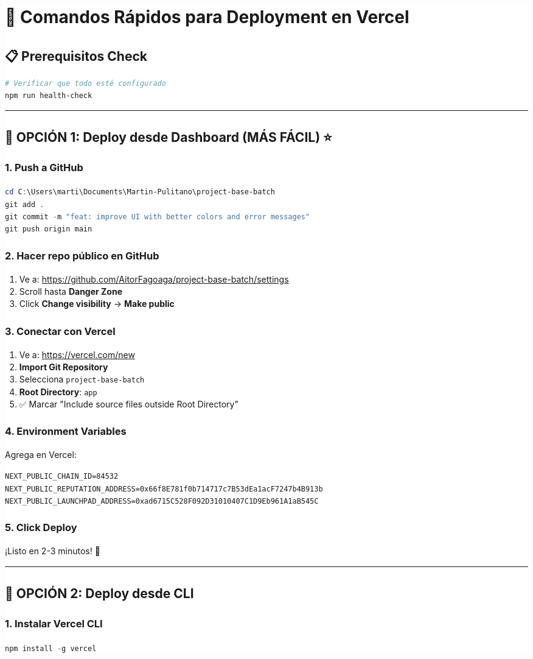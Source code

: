 # 🚀 Comandos Rápidos para Deployment en Vercel

## 📋 Prerequisitos Check

```powershell
# Verificar que todo esté configurado
npm run health-check
```

---

## 🎯 OPCIÓN 1: Deploy desde Dashboard (MÁS FÁCIL) ⭐

### 1. Push a GitHub
```powershell
cd C:\Users\marti\Documents\Martin-Pulitano\project-base-batch
git add .
git commit -m "feat: improve UI with better colors and error messages"
git push origin main
```

### 2. Hacer repo público en GitHub
1. Ve a: https://github.com/AitorFagoaga/project-base-batch/settings
2. Scroll hasta **Danger Zone**
3. Click **Change visibility** → **Make public**

### 3. Conectar con Vercel
1. Ve a: https://vercel.com/new
2. **Import Git Repository**
3. Selecciona `project-base-batch`
4. **Root Directory**: `app`
5. ✅ Marcar "Include source files outside Root Directory"

### 4. Environment Variables
Agrega en Vercel:
```
NEXT_PUBLIC_CHAIN_ID=84532
NEXT_PUBLIC_REPUTATION_ADDRESS=0x66f8E781f0b714717c7B53dEa1acF7247b4B913b
NEXT_PUBLIC_LAUNCHPAD_ADDRESS=0xad6715C528F092D31010407C1D9Eb961A1aB545C
```

### 5. Click Deploy
¡Listo en 2-3 minutos! 🎉

---

## 🎯 OPCIÓN 2: Deploy desde CLI

### 1. Instalar Vercel CLI
```powershell
npm install -g vercel
```
